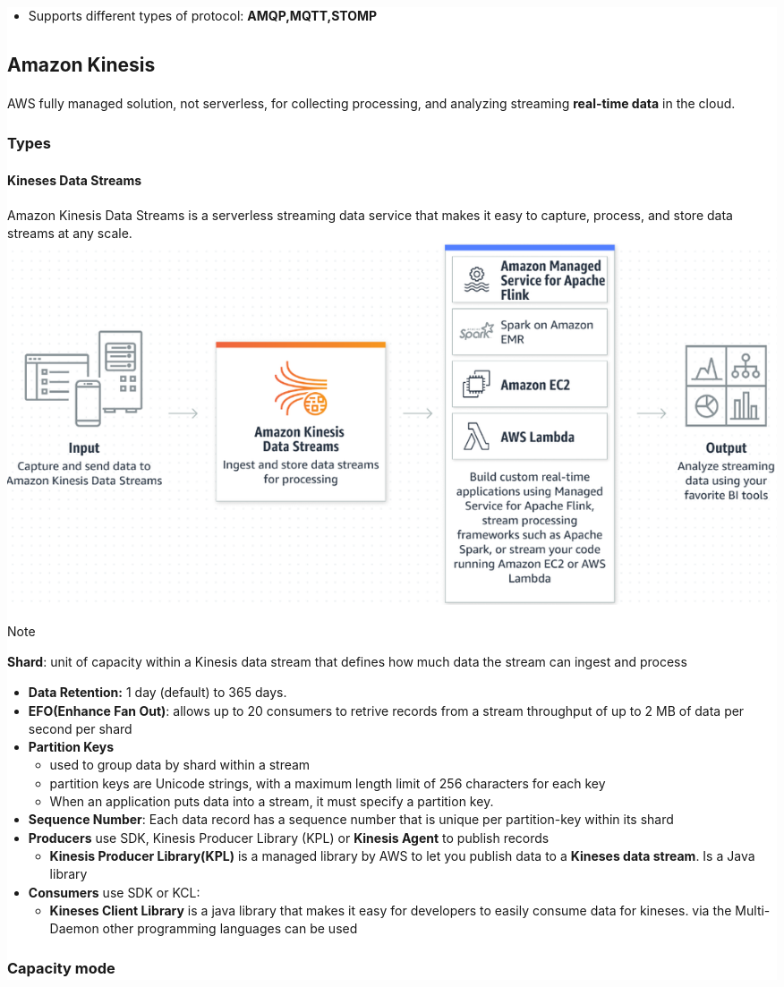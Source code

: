 - Supports different types of protocol: **AMQP,MQTT,STOMP**
## Amazon Kinesis
AWS fully managed solution, not serverless, for collecting processing, and analyzing streaming **real-time data** in the cloud.
### Types
#### Kineses Data Streams
Amazon Kinesis Data Streams is a serverless streaming data service that makes it easy to capture, process, and store data streams at any scale.
![](images/1fd064aa91ede87fe3a4b29f89b6c8ba.png)

> [!NOTE]
> **Shard**: unit of capacity within a Kinesis data stream that defines how much data the stream can ingest and process
> 

- **Data Retention:** 1 day (default) to 365 days.
- **EFO(Enhance Fan Out)**: allows up to 20 consumers to retrive records from a stream throughput of up to 2 MB of data per second per shard
- **Partition Keys**
	- used to group data by shard within a stream
	- partition keys are Unicode strings, with a maximum length limit of 256 characters for each key
	- When an application puts data into a stream, it must specify a partition key.
- **Sequence Number**: Each data record has a sequence number that is unique per partition-key within its shard
- **Producers** use SDK, Kinesis Producer Library (KPL) or **Kinesis Agent** to publish records
	- **Kinesis Producer Library(KPL)** is a managed library by AWS to let you publish data to a **Kineses data stream**. Is a Java library
- **Consumers** use SDK or KCL: 
	- **Kineses Client Library** is a java library that makes it easy for developers to easily consume data for kineses. via the Multi-Daemon other programming languages can be used
### Capacity mode
